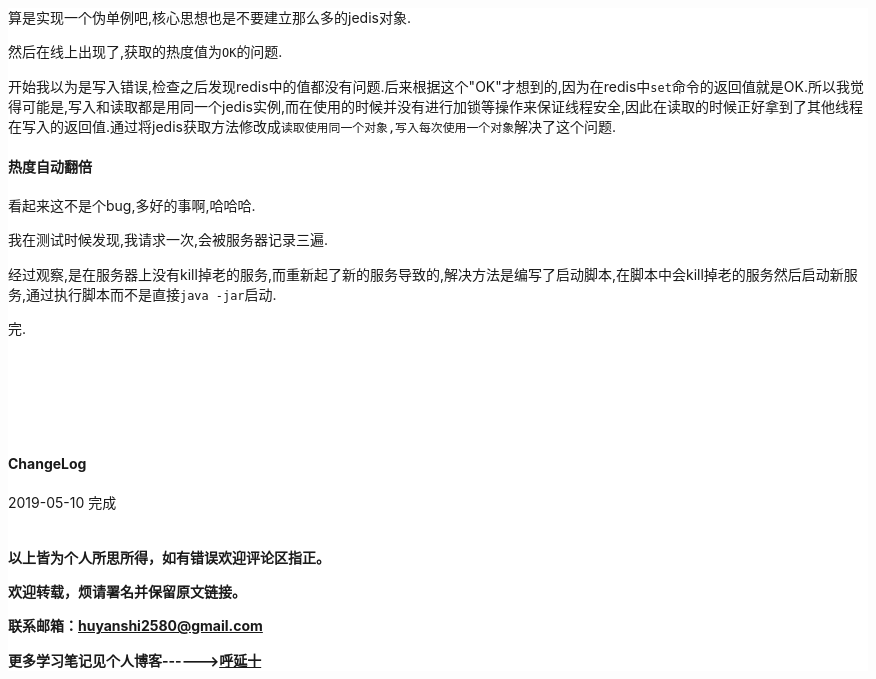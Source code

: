 算是实现一个伪单例吧,核心思想也是不要建立那么多的jedis对象.

然后在线上出现了,获取的热度值为`OK`的问题.

开始我以为是写入错误,检查之后发现redis中的值都没有问题.后来根据这个"OK"才想到的,因为在redis中`set`命令的返回值就是OK.所以我觉得可能是,写入和读取都是用同一个jedis实例,而在使用的时候并没有进行加锁等操作来保证线程安全,因此在读取的时候正好拿到了其他线程在写入的返回值.通过将jedis获取方法修改成`读取使用同一个对象,写入每次使用一个对象`解决了这个问题.

#### 热度自动翻倍

看起来这不是个bug,多好的事啊,哈哈哈.

我在测试时候发现,我请求一次,会被服务器记录三遍.

经过观察,是在服务器上没有kill掉老的服务,而重新起了新的服务导致的,解决方法是编写了启动脚本,在脚本中会kill掉老的服务然后启动新服务,通过执行脚本而不是直接`java -jar`启动.


完.





















<br>
<br>
<br>
<br>
<h4>ChangeLog</h4>
2019-05-10  完成   
<br>
<br>


**以上皆为个人所思所得，如有错误欢迎评论区指正。**

**欢迎转载，烦请署名并保留原文链接。**

**联系邮箱：huyanshi2580@gmail.com**

**更多学习笔记见个人博客------><a href="{{ site.baseurl }}/">呼延十</a>**
